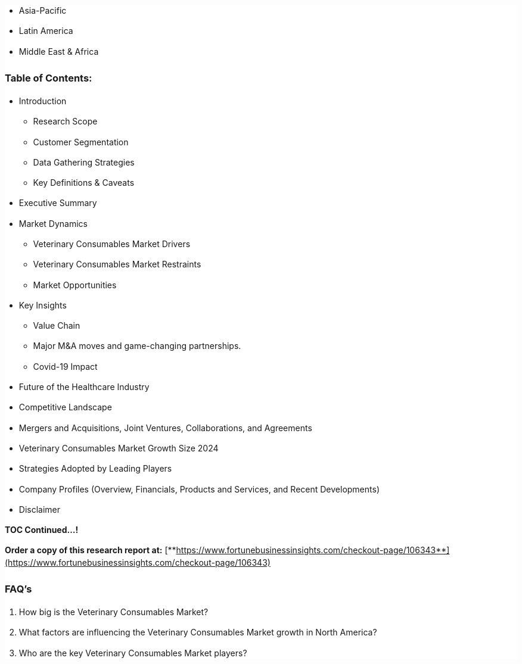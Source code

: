 * Asia-Pacific
    
* Latin America
    
* Middle East & Africa
    

### **Table of Contents:**

* Introduction
    
    * Research Scope
        
    * Customer Segmentation
        
    * Data Gathering Strategies
        
    * Key Definitions & Caveats
        
* Executive Summary
    
* Market Dynamics
    
    * Veterinary Consumables Market Drivers
        
    * Veterinary Consumables Market Restraints
        
    * Market Opportunities
        
* Key Insights
    
    * Value Chain
        
    * Major M&A moves and game-changing partnerships.
        
    * Covid-19 Impact
        
* Future of the Healthcare Industry
    
* Competitive Landscape
    
* Mergers and Acquisitions, Joint Ventures, Collaborations, and Agreements
    
* Veterinary Consumables Market Growth Size 2024
    
* Strategies Adopted by Leading Players
    
* Company Profiles (Overview, Financials, Products and Services, and Recent Developments)
    
* Disclaimer
    

**TOC Continued…!**

**Order a copy of this research report at:** [**https://www.fortunebusinessinsights.com/checkout-page/106343**](https://www.fortunebusinessinsights.com/checkout-page/106343)

### **FAQ’s**

1. How big is the Veterinary Consumables Market?
    
2. What factors are influencing the Veterinary Consumables Market growth in North America?
    
3. Who are the key Veterinary Consumables Market players?
    